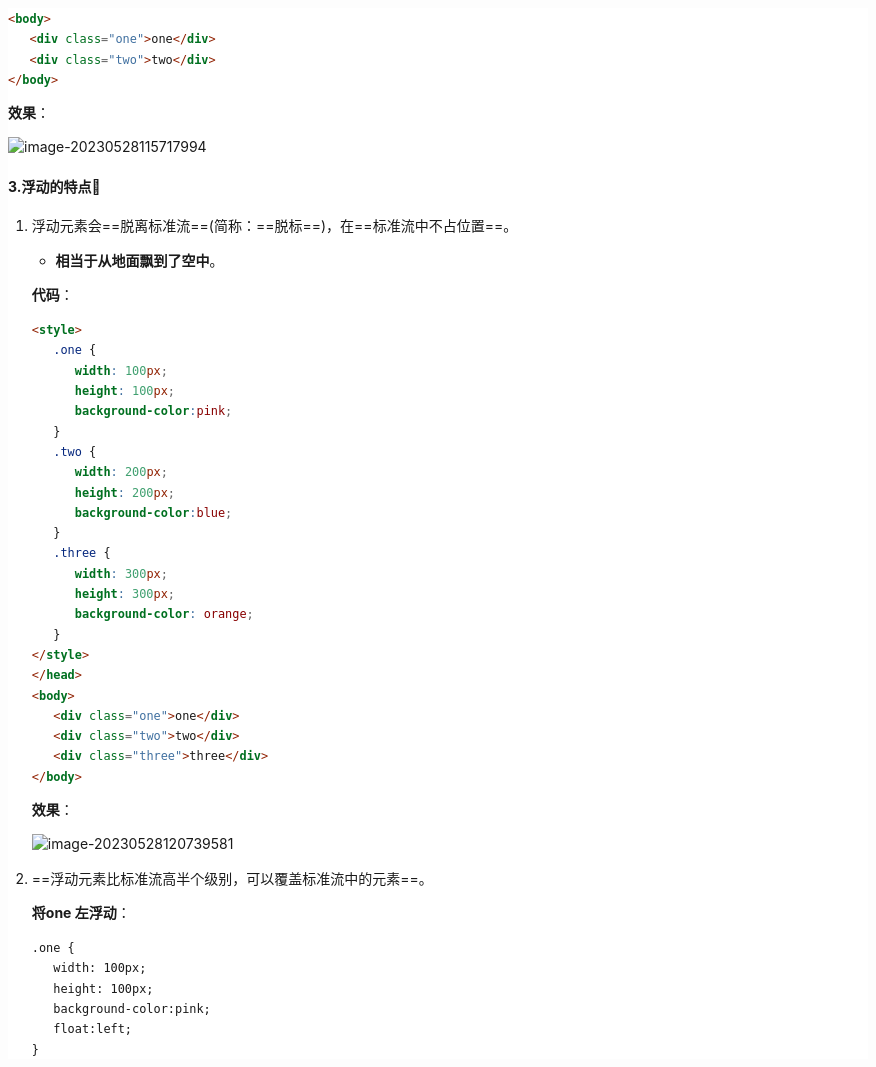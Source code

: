 ```html
<body>
   <div class="one">one</div>
   <div class="two">two</div>
</body>
```

**效果**：

![image-20230528115717994](https://raw.githubusercontent.com/PigPigLetsGo/imeages/master/202307171141050.png)

#### 3.浮动的特点:yellow_heart: 

1.  浮动元素会==脱离标准流==(简称：==脱标==)，在==标准流中不占位置==。

    -  **相当于从地面飘到了空中**。

    **代码**：

    ```html
    <style>
       .one {
          width: 100px;
          height: 100px;
          background-color:pink;
       }
       .two {
          width: 200px;
          height: 200px;
          background-color:blue;
       }
       .three {
          width: 300px;
          height: 300px;
          background-color: orange;
       }
    </style>
    </head>
    <body>
       <div class="one">one</div>
       <div class="two">two</div>
       <div class="three">three</div>
    </body>
    ```

    **效果**：

    ![image-20230528120739581](https://raw.githubusercontent.com/PigPigLetsGo/imeages/master/202307171142142.png)

2.  ==浮动元素比标准流高半个级别，可以覆盖标准流中的元素==。

    **将one 左浮动**：

    ```html
    .one {
       width: 100px;
       height: 100px;
       background-color:pink;
       float:left;
    }
    ```
